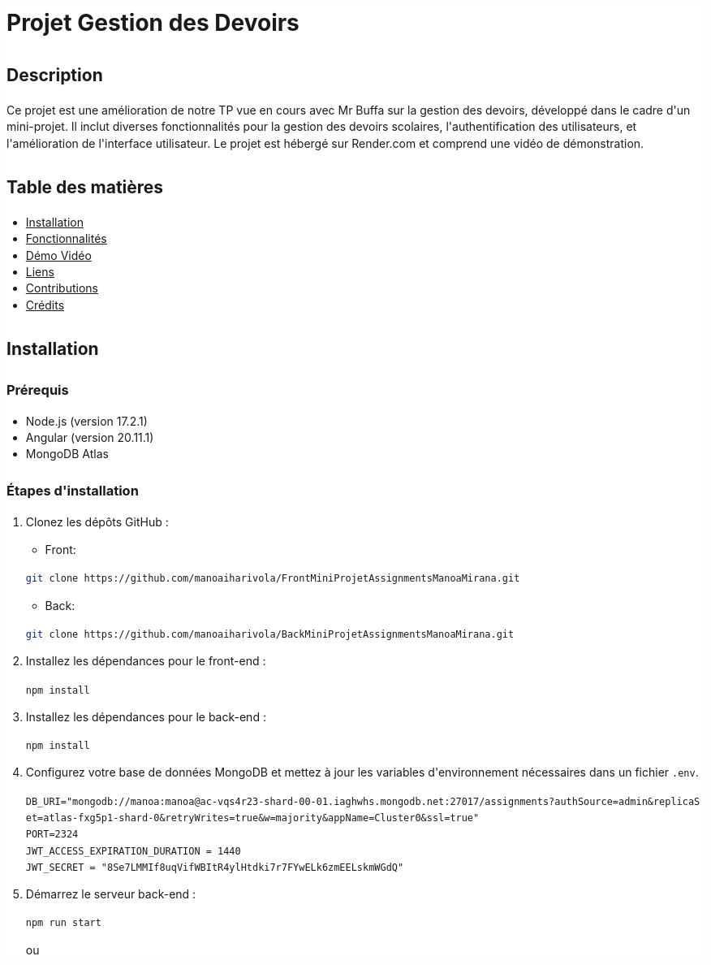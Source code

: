 # Projet Gestion des Devoirs

## Description
Ce projet est une amélioration de notre TP vue en cours avec Mr Buffa sur la gestion des devoirs, développé dans le cadre d'un mini-projet. Il inclut diverses fonctionnalités pour la gestion des devoirs scolaires, l'authentification des utilisateurs, et l'amélioration de l'interface utilisateur. Le projet est hébergé sur Render.com et comprend une vidéo de démonstration.

## Table des matières
- [Installation](#installation)
- [Fonctionnalités](#fonctionnalités)
- [Démo Vidéo](#démo-vidéo)
- [Liens](#liens)
- [Contributions](#contributions)
- [Crédits](#crédits)

## Installation

### Prérequis
- Node.js (version 17.2.1)
- Angular (version 20.11.1)
- MongoDB Atlas

### Étapes d'installation

1. Clonez les dépôts GitHub :
    - Front:
   ```bash
   git clone https://github.com/manoaiharivola/FrontMiniProjetAssignmentsManoaMirana.git
   
   ```

    - Back:
   ```bash
   git clone https://github.com/manoaiharivola/BackMiniProjetAssignmentsManoaMirana.git
   
   ```

2. Installez les dépendances pour le front-end :
   ```bash
   npm install
   ```

3. Installez les dépendances pour le back-end :
   ```bash
   npm install
   ```

4. Configurez votre base de données MongoDB et mettez à jour les variables d'environnement nécessaires dans un fichier `.env`.
    ```code
    DB_URI="mongodb://manoa:manoa@ac-vqs4r23-shard-00-01.iaghwhs.mongodb.net:27017/assignments?authSource=admin&replicaSet=atlas-fxg5p1-shard-0&retryWrites=true&w=majority&appName=Cluster0&ssl=true"
    PORT=2324
    JWT_ACCESS_EXPIRATION_DURATION = 1440 
    JWT_SECRET = "8Se7LMMIf8uqVifWBItR4ylHtdki7r7FYwELk6zmEELskmWGdQ"
   ```

5. Démarrez le serveur back-end :
   ```bash
   npm run start
   ```
   ou
    ```bash